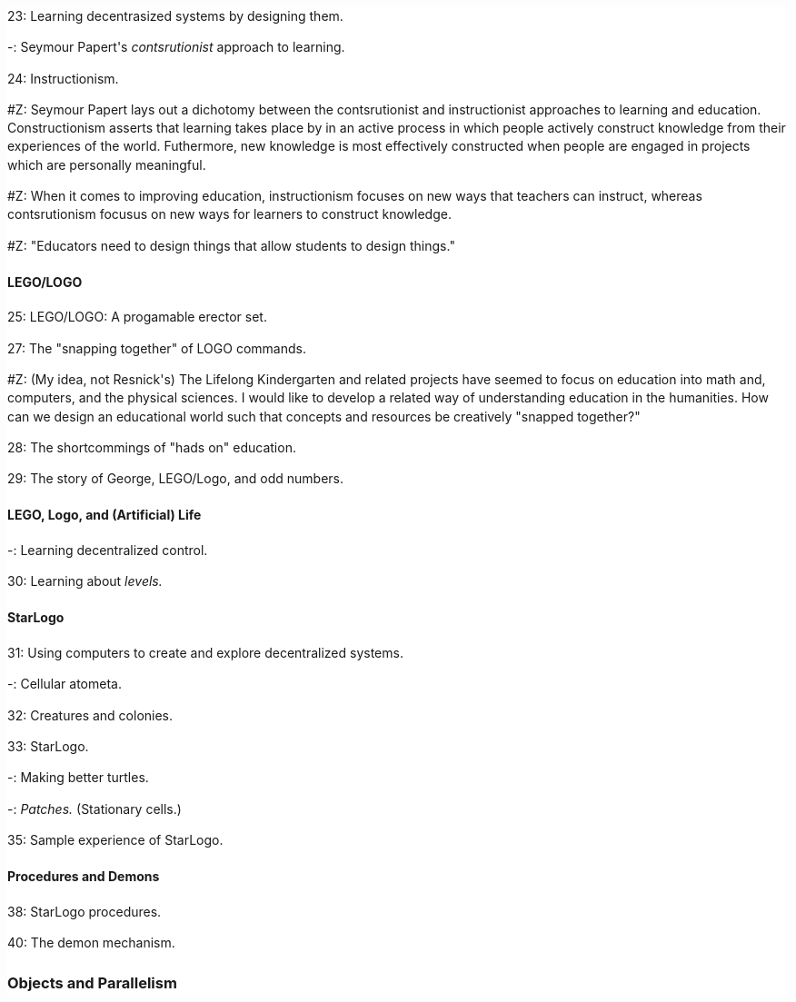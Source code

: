 23: Learning decentrasized systems by designing them.  

-: Seymour Papert's *contsrutionist* approach to learning.  

24: Instructionism.  

#Z: Seymour Papert lays out a dichotomy between the contsrutionist and instructionist approaches to learning and education. Constructionism asserts that learning takes place by in an active process in which people actively construct knowledge from their experiences of the world. Futhermore, new knowledge is most effectively constructed when people are engaged in projects which are personally meaningful.  

#Z: When it comes to improving education, instructionism focuses on new ways that teachers can instruct, whereas contsrutionism focusus on new ways for learners to construct knowledge.   

#Z: "Educators need to design things that allow students to design things."

#### LEGO/LOGO  

25: LEGO/LOGO: A progamable erector set.  

27: The "snapping together" of LOGO commands.  

#Z: (My idea, not Resnick's) The Lifelong Kindergarten and related projects have seemed to focus on education into math and, computers, and the physical sciences. I would like to develop a related way of understanding education in the humanities. How can we design an educational world such that concepts and resources be creatively "snapped together?"   

28: The shortcommings of "hads on" education.  

29: The story of George, LEGO/Logo, and odd numbers.  

#### LEGO, Logo, and (Artificial) Life  

-: Learning decentralized control.  

30: Learning about *levels.*  

#### StarLogo  

31: Using computers to create and explore decentralized systems.  

-: Cellular atometa.  

32: Creatures and colonies.  

33: StarLogo.  

-: Making better turtles.  

-: *Patches.* (Stationary cells.)  

35: Sample experience of StarLogo.  

#### Procedures and Demons  

38: StarLogo procedures.  

40: The demon mechanism.  

### Objects and Parallelism  
